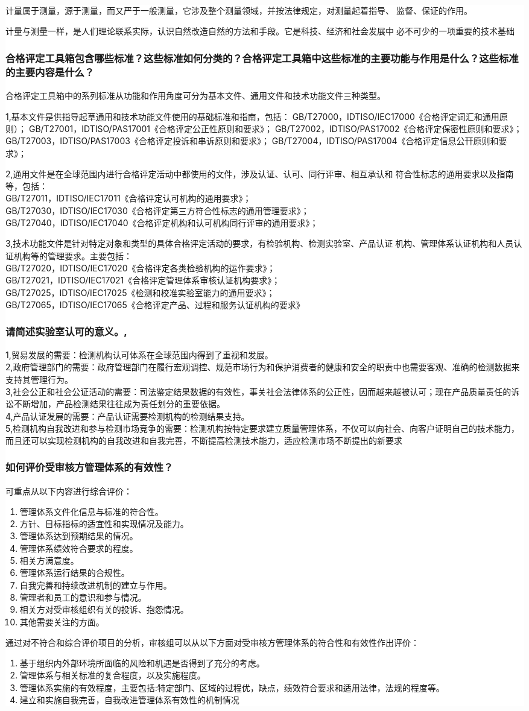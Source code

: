 计量属于测量，源于测量，而又严于一般测量，它涉及整个测量领域，并按法律规定，对测量起着指导、 监督、保证的作用。

计量与测量一样，是人们理论联系实际，认识自然改造自然的方法和手段。它是科技、经济和社会发展中 必不可少的一项重要的技术基础

### 合格评定工具箱包含哪些标准？这些标准如何分类的？合格评定工具箱中这些标准的主要功能与作用是什么？这些标准的主要内容是什么？

合格评定工具箱中的系列标准从功能和作用角度可分为基本文件、通用文件和技术功能文件三种类型。

1,基本文件是供指导起草通用和技术功能文件使用的基础标准和指南，包括：
GB/T27000，IDTISO/IEC17000《合格评定词汇和通用原则）；
GB/T27001，IDTISO/PAS17001《合格评定公正性原则和要求》；
GB/T27002，IDTISO/PAS17002《合格评定保密性原则和要求》；
GB/T27003，IDTISO/PAS17003《合格评定投诉和串诉原则和要求》；
GB/T27004，IDTISO/PAS17004《合格评定信息公幵原则和要求》；

2,通用文件是在全球范围内进行合格评定活动中都使用的文件，涉及认证、认可、同行评审、相互承认和 符合性标志的通用要求以及指南等，包括：  
GB/T27011，IDTISO/IEC17011《合格评定认可机构的通用要求》；  
GB/T27030，IDTISO/IEC17030《合格评定第三方符合性标志的通用管理要求》；  
GB/T27040，IDTISO/IEC17040《合格评定机构和认可机构同行评审的通用要求》；  

3,技术功能文件是针对特定对象和类型的具体合格评定活动的要求，有检验机构、检测实验室、产品认证 机构、管理体系认证机构和人员认证机构等的管理要求。主要包括：  
GB/T27020，IDTISO/IEC17020《合格评定各类检验机构的运作要求》；  
GB/T27021，IDTISO/IEC17021《合格评定管理体系审核认证机构要求》；  
GB/T27025，IDTISO/IEC17025《检测和校准实验室能力的通用要求》；  
GB/T27065，IDTISO/IEC17065《合格评定产品、过程和服务认证机构的要求》  

### 请简述实验室认可的意义。,

1,贸易发展的需要：检测机构认可体系在全球范围内得到了重视和发展。  
2,政府管理部门的需要：政府管理部门在履行宏观调控、规范市场行为和保护消费者的健康和安全的职责中也需要客观、准确的检测数据来支持其管理行为。  
3,社会公正和社会公证活动的需要：司法鉴定结果数据的有效性，事关社会法律体系的公正性，因而越来越被认可；现在产品质量责任的诉讼不断增加，产品检测结果往往成为责任划分的重要依据。  
4,产品认证发展的需要：产品认证需要检测机构的检测结果支持。  
5,检测机构自我改进和参与检测市场竞争的需要：检测机构按特定要求建立质量管理体系，不仅可以向社会、向客户证明自己的技术能力，而且还可以实现检测机构的自我改进和自我完善，不断提高检测技术能力，适应检测市场不断提出的新要求


### 如何评价受审核方管理体系的有效性？

可重点从以下内容进行综合评价：  
1. 管理体系文件化信息与标准的符合性。  
2. 方针、目标指标的适宜性和实现情况及能力。  
3. 管理体系达到预期结果的情况。  
4. 管理体系绩效符合要求的程度。  
5. 相关方满意度。  
6. 管理体系运行结果的合规性。  
7. 自我完善和持续改进机制的建立与作用。  
8. 管理者和员工的意识和参与情况。  
9. 相关方对受审核组织有关的投诉、抱怨情况。  
10. 其他需要关注的方面。  

通过对不符合和综合评价项目的分析，审核组可以从以下方面对受审核方管理体系的符合性和有效性作出评价：  
1. 基于组织内外部环境所面临的风险和机遇是否得到了充分的考虑。  
2. 管理体系与相关标准的复合程度，以及实施程度。  
3. 管理体系实施的有效程度，主要包括:特定部门、区域的过程优，缺点，绩效符合要求和适用法律，法规的程度等。  
4. 建立和实施自我完善，自我改进管理体系有效性的机制情况  
